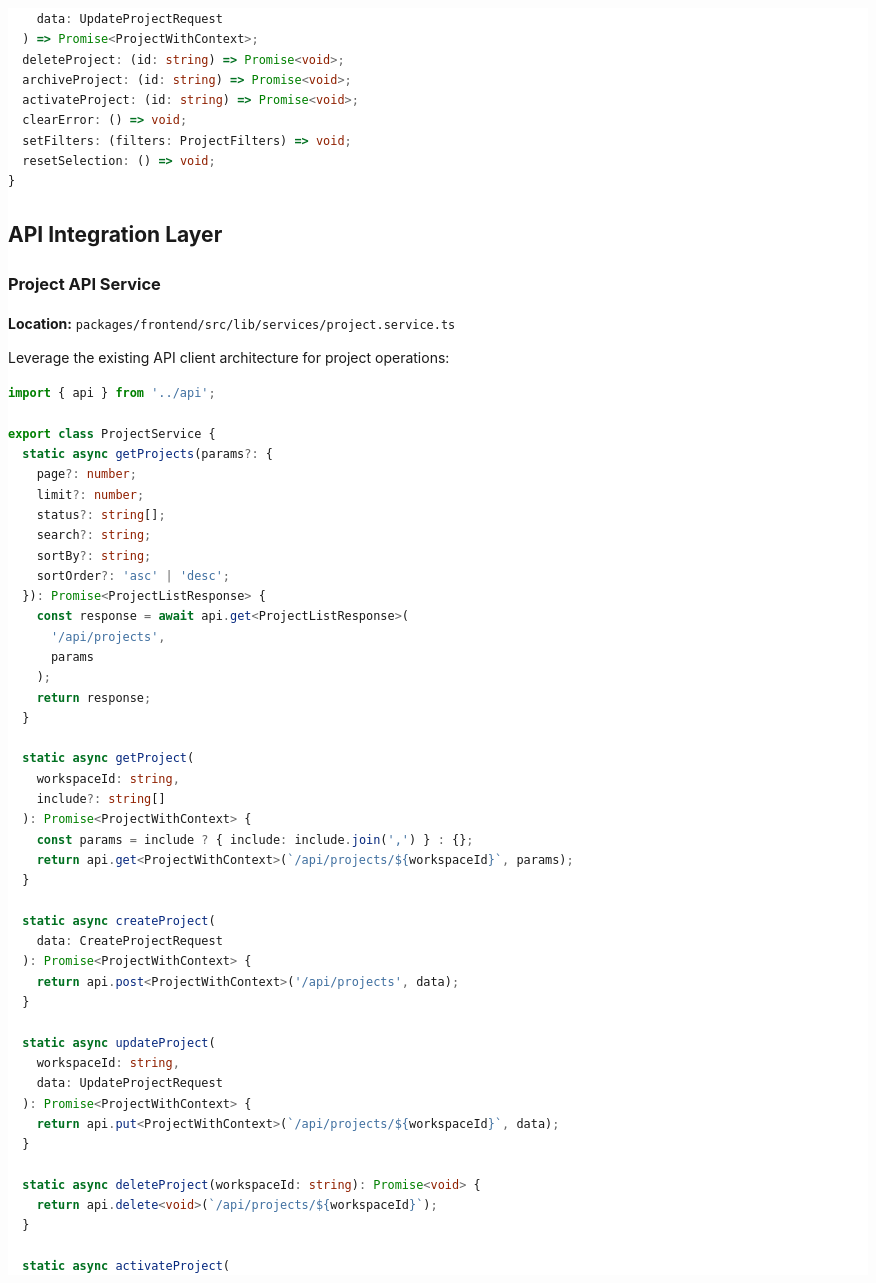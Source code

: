 ```typescript
    data: UpdateProjectRequest
  ) => Promise<ProjectWithContext>;
  deleteProject: (id: string) => Promise<void>;
  archiveProject: (id: string) => Promise<void>;
  activateProject: (id: string) => Promise<void>;
  clearError: () => void;
  setFilters: (filters: ProjectFilters) => void;
  resetSelection: () => void;
}
```

## API Integration Layer

### Project API Service

**Location:** `packages/frontend/src/lib/services/project.service.ts`

Leverage the existing API client architecture for project operations:

```typescript
import { api } from '../api';

export class ProjectService {
  static async getProjects(params?: {
    page?: number;
    limit?: number;
    status?: string[];
    search?: string;
    sortBy?: string;
    sortOrder?: 'asc' | 'desc';
  }): Promise<ProjectListResponse> {
    const response = await api.get<ProjectListResponse>(
      '/api/projects',
      params
    );
    return response;
  }

  static async getProject(
    workspaceId: string,
    include?: string[]
  ): Promise<ProjectWithContext> {
    const params = include ? { include: include.join(',') } : {};
    return api.get<ProjectWithContext>(`/api/projects/${workspaceId}`, params);
  }

  static async createProject(
    data: CreateProjectRequest
  ): Promise<ProjectWithContext> {
    return api.post<ProjectWithContext>('/api/projects', data);
  }

  static async updateProject(
    workspaceId: string,
    data: UpdateProjectRequest
  ): Promise<ProjectWithContext> {
    return api.put<ProjectWithContext>(`/api/projects/${workspaceId}`, data);
  }

  static async deleteProject(workspaceId: string): Promise<void> {
    return api.delete<void>(`/api/projects/${workspaceId}`);
  }

  static async activateProject(
```